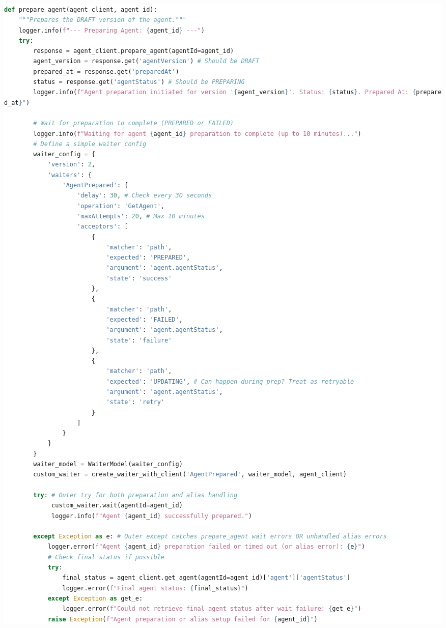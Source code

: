 
```python
def prepare_agent(agent_client, agent_id):
    """Prepares the DRAFT version of the agent."""
    logger.info(f"--- Preparing Agent: {agent_id} ---")
    try:
        response = agent_client.prepare_agent(agentId=agent_id)
        agent_version = response.get('agentVersion') # Should be DRAFT
        prepared_at = response.get('preparedAt')
        status = response.get('agentStatus') # Should be PREPARING
        logger.info(f"Agent preparation initiated for version '{agent_version}'. Status: {status}. Prepared At: {prepared_at}")

        # Wait for preparation to complete (PREPARED or FAILED)
        logger.info(f"Waiting for agent {agent_id} preparation to complete (up to 10 minutes)...")
        # Define a simple waiter config
        waiter_config = {
            'version': 2,
            'waiters': {
                'AgentPrepared': {
                    'delay': 30, # Check every 30 seconds
                    'operation': 'GetAgent',
                    'maxAttempts': 20, # Max 10 minutes
                    'acceptors': [
                        {
                            'matcher': 'path',
                            'expected': 'PREPARED',
                            'argument': 'agent.agentStatus',
                            'state': 'success'
                        },
                        {
                            'matcher': 'path',
                            'expected': 'FAILED',
                            'argument': 'agent.agentStatus',
                            'state': 'failure'
                        },
                        {
                            'matcher': 'path',
                            'expected': 'UPDATING', # Can happen during prep? Treat as retryable
                            'argument': 'agent.agentStatus',
                            'state': 'retry'
                        }
                    ]
                }
            }
        }
        waiter_model = WaiterModel(waiter_config)
        custom_waiter = create_waiter_with_client('AgentPrepared', waiter_model, agent_client)

        try: # Outer try for both preparation and alias handling
             custom_waiter.wait(agentId=agent_id)
             logger.info(f"Agent {agent_id} successfully prepared.")

        except Exception as e: # Outer except catches prepare_agent wait errors OR unhandled alias errors
            logger.error(f"Agent {agent_id} preparation failed or timed out (or alias error): {e}")
            # Check final status if possible
            try:
                final_status = agent_client.get_agent(agentId=agent_id)['agent']['agentStatus']
                logger.error(f"Final agent status: {final_status}")
            except Exception as get_e:
                logger.error(f"Could not retrieve final agent status after wait failure: {get_e}")
            raise Exception(f"Agent preparation or alias setup failed for {agent_id}")

```